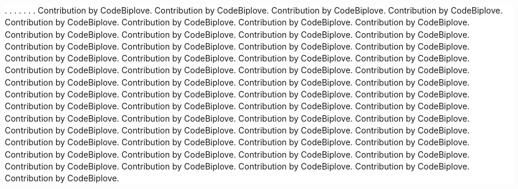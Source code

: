 .
.
.
.
.
.
.
Contribution by CodeBiplove.
Contribution by CodeBiplove.
Contribution by CodeBiplove.
Contribution by CodeBiplove.
Contribution by CodeBiplove.
Contribution by CodeBiplove.
Contribution by CodeBiplove.
Contribution by CodeBiplove.
Contribution by CodeBiplove.
Contribution by CodeBiplove.
Contribution by CodeBiplove.
Contribution by CodeBiplove.
Contribution by CodeBiplove.
Contribution by CodeBiplove.
Contribution by CodeBiplove.
Contribution by CodeBiplove.
Contribution by CodeBiplove.
Contribution by CodeBiplove.
Contribution by CodeBiplove.
Contribution by CodeBiplove.
Contribution by CodeBiplove.
Contribution by CodeBiplove.
Contribution by CodeBiplove.
Contribution by CodeBiplove.
Contribution by CodeBiplove.
Contribution by CodeBiplove.
Contribution by CodeBiplove.
Contribution by CodeBiplove.
Contribution by CodeBiplove.
Contribution by CodeBiplove.
Contribution by CodeBiplove.
Contribution by CodeBiplove.
Contribution by CodeBiplove.
Contribution by CodeBiplove.
Contribution by CodeBiplove.
Contribution by CodeBiplove.
Contribution by CodeBiplove.
Contribution by CodeBiplove.
Contribution by CodeBiplove.
Contribution by CodeBiplove.
Contribution by CodeBiplove.
Contribution by CodeBiplove.
Contribution by CodeBiplove.
Contribution by CodeBiplove.
Contribution by CodeBiplove.
Contribution by CodeBiplove.
Contribution by CodeBiplove.
Contribution by CodeBiplove.
Contribution by CodeBiplove.
Contribution by CodeBiplove.
Contribution by CodeBiplove.
Contribution by CodeBiplove.
Contribution by CodeBiplove.
Contribution by CodeBiplove.
Contribution by CodeBiplove.
Contribution by CodeBiplove.
Contribution by CodeBiplove.